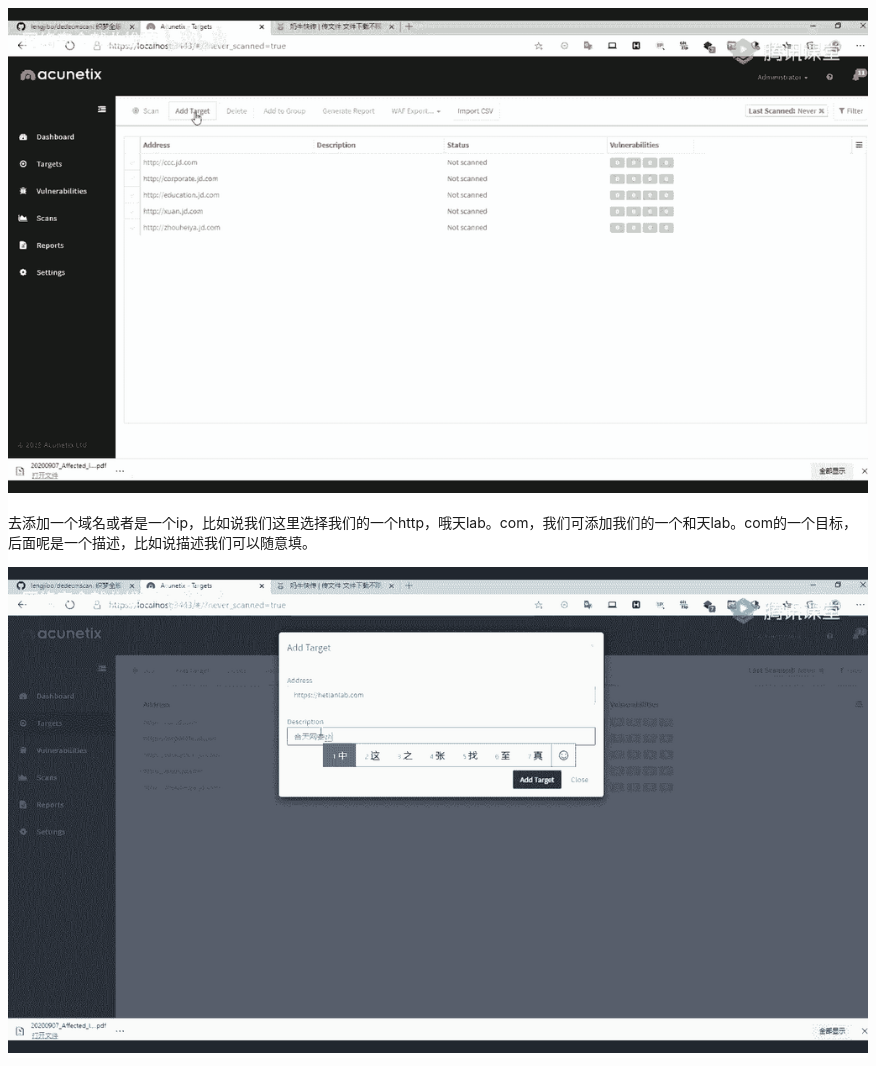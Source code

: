 ![](img/b0ea990879482709d357a5527645030c_29.png)

去添加一个域名或者是一个ip，比如说我们这里选择我们的一个http，哦天lab。com，我们可添加我们的一个和天lab。com的一个目标，后面呢是一个描述，比如说描述我们可以随意填。



![](img/b0ea990879482709d357a5527645030c_31.png)
